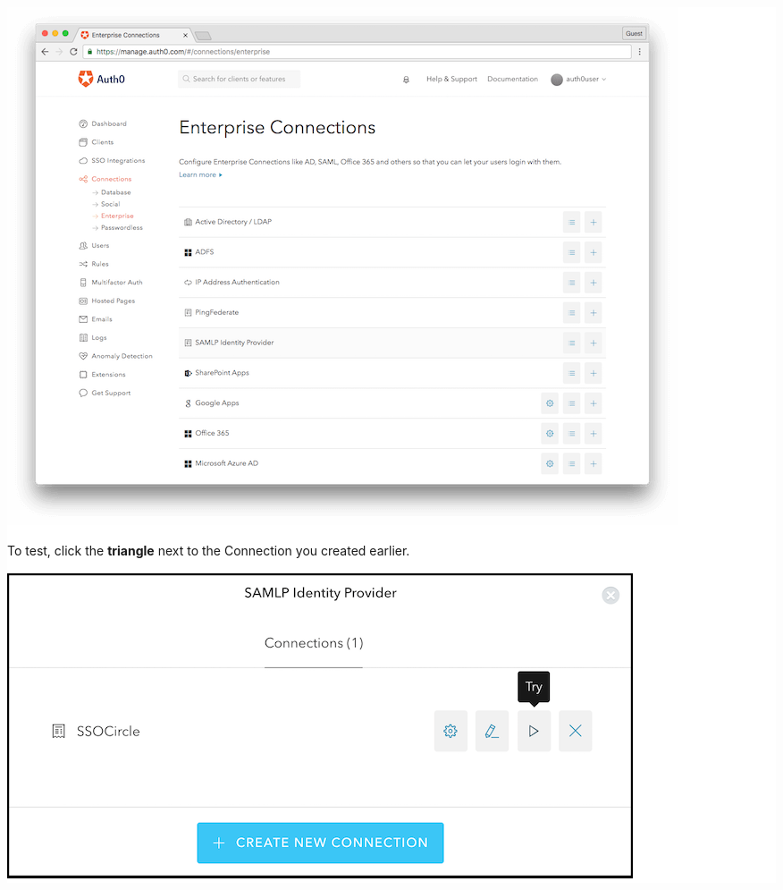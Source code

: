 ![Auth0 Create Enterprise Connection Screen](/media/articles/saml/identity-providers/ssocircle/create-enterprise-connection.png)

To test, click the **triangle** next to the Connection you created earlier.

![Connection Options Screen](/media/articles/saml/identity-providers/ssocircle/test-connection.png)
